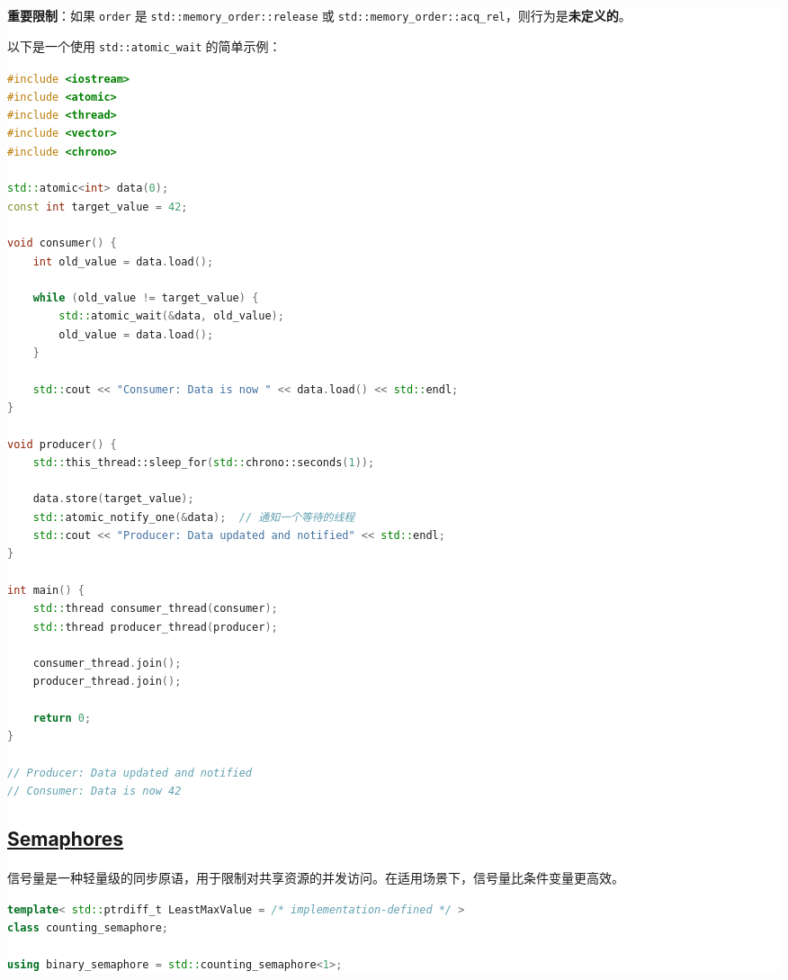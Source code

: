 **重要限制**：如果 `order` 是 `std::memory_order::release` 或 `std::memory_order::acq_rel`，则行为是**未定义的**。

以下是一个使用 `std::atomic_wait` 的简单示例：

```cpp
#include <iostream>
#include <atomic>
#include <thread>
#include <vector>
#include <chrono>

std::atomic<int> data(0);
const int target_value = 42;

void consumer() {
    int old_value = data.load();
    
    while (old_value != target_value) {
        std::atomic_wait(&data, old_value);
        old_value = data.load();
    }
    
    std::cout << "Consumer: Data is now " << data.load() << std::endl;
}

void producer() {
    std::this_thread::sleep_for(std::chrono::seconds(1));
    
    data.store(target_value);
    std::atomic_notify_one(&data);  // 通知一个等待的线程
    std::cout << "Producer: Data updated and notified" << std::endl;
}

int main() {
    std::thread consumer_thread(consumer);
    std::thread producer_thread(producer);
    
    consumer_thread.join();
    producer_thread.join();
    
    return 0;
}

// Producer: Data updated and notified
// Consumer: Data is now 42
```

## [Semaphores](https://en.cppreference.com/w/cpp/thread/counting_semaphore.html)

信号量是一种轻量级的同步原语，用于限制对共享资源的并发访问。在适用场景下，信号量比条件变量更高效。

```cpp
template< std::ptrdiff_t LeastMaxValue = /* implementation-defined */ >
class counting_semaphore;

using binary_semaphore = std::counting_semaphore<1>;
```
